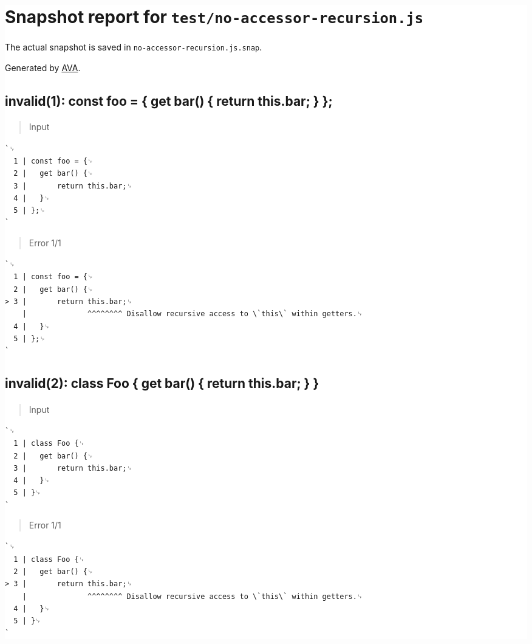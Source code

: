 # Snapshot report for `test/no-accessor-recursion.js`

The actual snapshot is saved in `no-accessor-recursion.js.snap`.

Generated by [AVA](https://avajs.dev).

## invalid(1): const foo = { get bar() { return this.bar; } };

> Input

    `␊
      1 | const foo = {␊
      2 | 	get bar() {␊
      3 | 		return this.bar;␊
      4 | 	}␊
      5 | };␊
    `

> Error 1/1

    `␊
      1 | const foo = {␊
      2 | 	get bar() {␊
    > 3 | 		return this.bar;␊
        | 		       ^^^^^^^^ Disallow recursive access to \`this\` within getters.␊
      4 | 	}␊
      5 | };␊
    `

## invalid(2): class Foo { get bar() { return this.bar; } }

> Input

    `␊
      1 | class Foo {␊
      2 | 	get bar() {␊
      3 | 		return this.bar;␊
      4 | 	}␊
      5 | }␊
    `

> Error 1/1

    `␊
      1 | class Foo {␊
      2 | 	get bar() {␊
    > 3 | 		return this.bar;␊
        | 		       ^^^^^^^^ Disallow recursive access to \`this\` within getters.␊
      4 | 	}␊
      5 | }␊
    `
